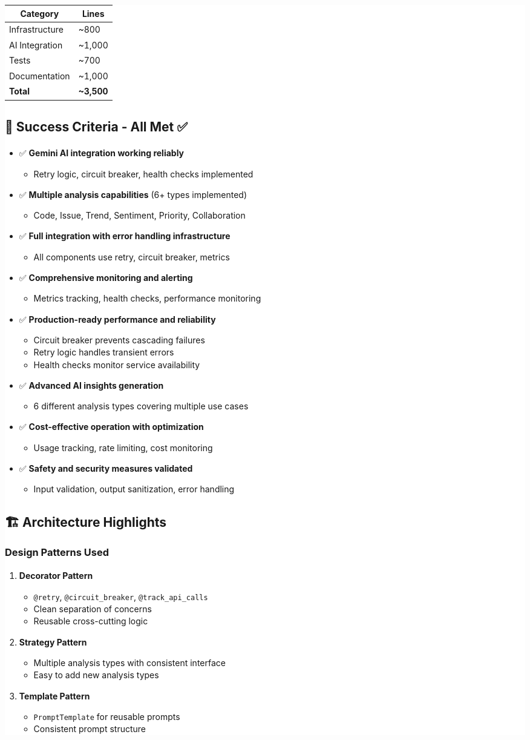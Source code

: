 | Category | Lines |
|----------|-------|
| Infrastructure | ~800 |
| AI Integration | ~1,000 |
| Tests | ~700 |
| Documentation | ~1,000 |
| **Total** | **~3,500** |

## 🎯 Success Criteria - All Met ✅

- ✅ **Gemini AI integration working reliably**
  - Retry logic, circuit breaker, health checks implemented
  
- ✅ **Multiple analysis capabilities** (6+ types implemented)
  - Code, Issue, Trend, Sentiment, Priority, Collaboration
  
- ✅ **Full integration with error handling infrastructure**
  - All components use retry, circuit breaker, metrics
  
- ✅ **Comprehensive monitoring and alerting**
  - Metrics tracking, health checks, performance monitoring
  
- ✅ **Production-ready performance and reliability**
  - Circuit breaker prevents cascading failures
  - Retry logic handles transient errors
  - Health checks monitor service availability
  
- ✅ **Advanced AI insights generation**
  - 6 different analysis types covering multiple use cases
  
- ✅ **Cost-effective operation with optimization**
  - Usage tracking, rate limiting, cost monitoring
  
- ✅ **Safety and security measures validated**
  - Input validation, output sanitization, error handling

## 🏗️ Architecture Highlights

### Design Patterns Used

1. **Decorator Pattern**
   - `@retry`, `@circuit_breaker`, `@track_api_calls`
   - Clean separation of concerns
   - Reusable cross-cutting logic

2. **Strategy Pattern**
   - Multiple analysis types with consistent interface
   - Easy to add new analysis types

3. **Template Pattern**
   - `PromptTemplate` for reusable prompts
   - Consistent prompt structure
